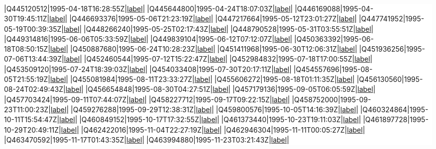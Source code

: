 |Q445120512|1995-04-18T16:28:55Z|[label](https://github.com/link)|
|Q445644800|1995-04-24T18:07:03Z|[label](https://github.com/link)|
|Q446169088|1995-04-30T19:45:11Z|[label](https://github.com/link)|
|Q446693376|1995-05-06T21:23:19Z|[label](https://github.com/link)|
|Q447217664|1995-05-12T23:01:27Z|[label](https://github.com/link)|
|Q447741952|1995-05-19T00:39:35Z|[label](https://github.com/link)|
|Q448266240|1995-05-25T02:17:43Z|[label](https://github.com/link)|
|Q448790528|1995-05-31T03:55:51Z|[label](https://github.com/link)|
|Q449314816|1995-06-06T05:33:59Z|[label](https://github.com/link)|
|Q449839104|1995-06-12T07:12:07Z|[label](https://github.com/link)|
|Q450363392|1995-06-18T08:50:15Z|[label](https://github.com/link)|
|Q450887680|1995-06-24T10:28:23Z|[label](https://github.com/link)|
|Q451411968|1995-06-30T12:06:31Z|[label](https://github.com/link)|
|Q451936256|1995-07-06T13:44:39Z|[label](https://github.com/link)|
|Q452460544|1995-07-12T15:22:47Z|[label](https://github.com/link)|
|Q452984832|1995-07-18T17:00:55Z|[label](https://github.com/link)|
|Q453509120|1995-07-24T18:39:03Z|[label](https://github.com/link)|
|Q454033408|1995-07-30T20:17:11Z|[label](https://github.com/link)|
|Q454557696|1995-08-05T21:55:19Z|[label](https://github.com/link)|
|Q455081984|1995-08-11T23:33:27Z|[label](https://github.com/link)|
|Q455606272|1995-08-18T01:11:35Z|[label](https://github.com/link)|
|Q456130560|1995-08-24T02:49:43Z|[label](https://github.com/link)|
|Q456654848|1995-08-30T04:27:51Z|[label](https://github.com/link)|
|Q457179136|1995-09-05T06:05:59Z|[label](https://github.com/link)|
|Q457703424|1995-09-11T07:44:07Z|[label](https://github.com/link)|
|Q458227712|1995-09-17T09:22:15Z|[label](https://github.com/link)|
|Q458752000|1995-09-23T11:00:23Z|[label](https://github.com/link)|
|Q459276288|1995-09-29T12:38:31Z|[label](https://github.com/link)|
|Q459800576|1995-10-05T14:16:39Z|[label](https://github.com/link)|
|Q460324864|1995-10-11T15:54:47Z|[label](https://github.com/link)|
|Q460849152|1995-10-17T17:32:55Z|[label](https://github.com/link)|
|Q461373440|1995-10-23T19:11:03Z|[label](https://github.com/link)|
|Q461897728|1995-10-29T20:49:11Z|[label](https://github.com/link)|
|Q462422016|1995-11-04T22:27:19Z|[label](https://github.com/link)|
|Q462946304|1995-11-11T00:05:27Z|[label](https://github.com/link)|
|Q463470592|1995-11-17T01:43:35Z|[label](https://github.com/link)|
|Q463994880|1995-11-23T03:21:43Z|[label](https://github.com/link)|